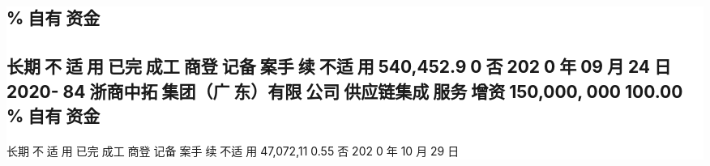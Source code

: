 %
自有
资金
-
长期
不
适
用
已完
成工
商登
记备
案手
续
不适
用
540,452.9
0
否
202
0
年
09
月
24
日
2020-
84
浙商中拓
集团（广
东）有限
公司
供应链集成
服务
增资
150,000,
000
100.00
%
自有
资金
-
长期
不
适
用
已完
成工
商登
记备
案手
续
不适
用
47,072,11
0.55
否
202
0
年
10
月
29
日